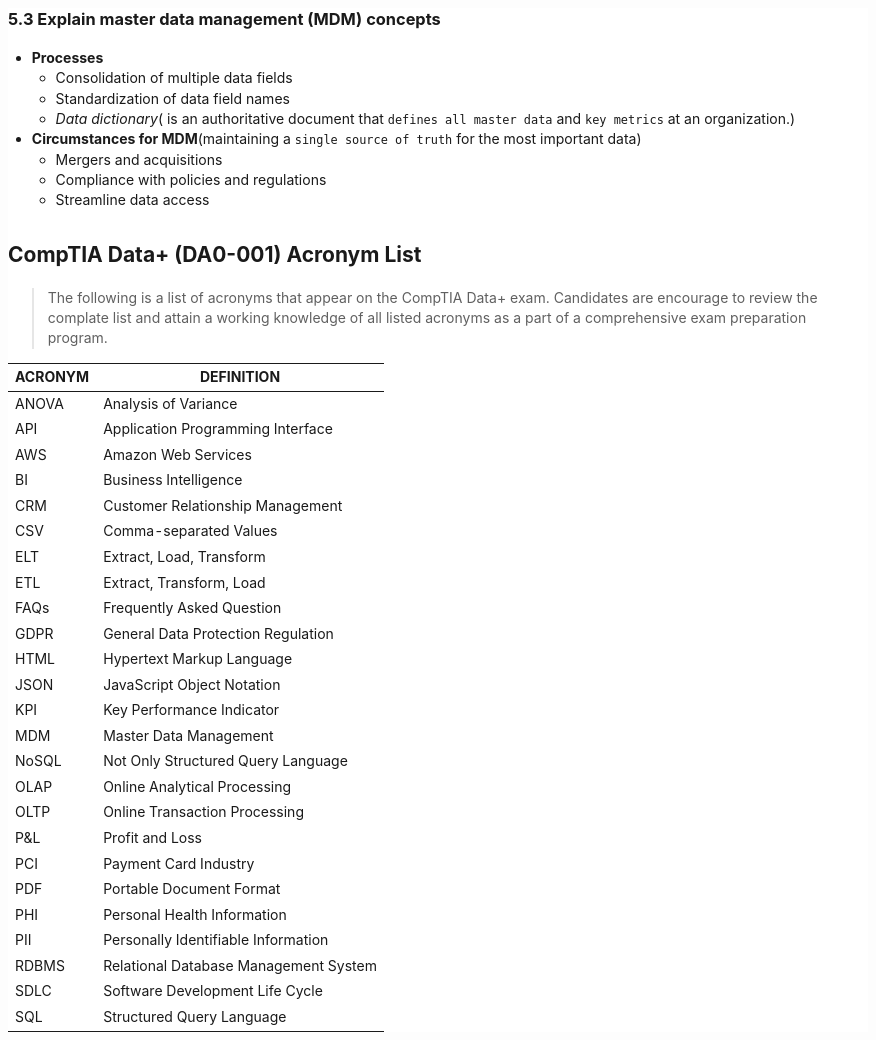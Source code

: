### 5.3 Explain master data management (MDM) concepts

- **Processes**
  - Consolidation of multiple data fields
  - Standardization of data field names
  - *Data dictionary*( is an authoritative document that `defines all master data` and `key metrics` at an organization.)
- **Circumstances for MDM**(maintaining a `single source of truth` for the most important data)
  - Mergers and acquisitions
  - Compliance with policies and regulations
  - Streamline data access

## CompTIA Data+ (DA0-001) Acronym List

> The following is a list of acronyms that appear on the CompTIA Data+ exam. Candidates are encourage to review the complate list and attain a working knowledge of all listed acronyms as a part of a comprehensive exam preparation program.

|ACRONYM|DEFINITION|
|---|---|
|ANOVA|Analysis of Variance|
|API|Application Programming Interface|
|AWS|Amazon Web Services|
|BI|Business Intelligence|
|CRM|Customer Relationship Management|
|CSV|Comma-separated Values|
|ELT|Extract, Load, Transform|
|ETL|Extract, Transform, Load|
|FAQs|Frequently Asked Question|
|GDPR|General Data Protection Regulation|
|HTML|Hypertext Markup Language|
|JSON|JavaScript Object Notation|
|KPI|Key Performance Indicator|
|MDM|Master Data Management|
|NoSQL| Not Only Structured Query Language|
|OLAP|Online Analytical Processing|
|OLTP|Online Transaction Processing|
|P&L|Profit and Loss|
|PCI|Payment Card Industry|
|PDF|Portable Document Format|
|PHI|Personal Health Information|
|PII|Personally Identifiable Information|
|RDBMS|Relational Database Management System|
|SDLC|Software Development Life Cycle|
|SQL|Structured Query Language|